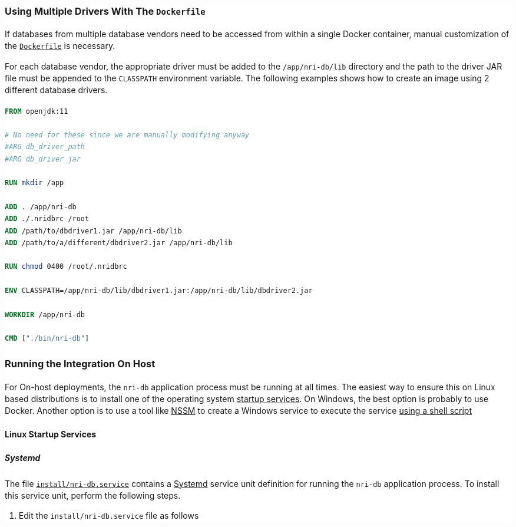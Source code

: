 ### Using Multiple Drivers With The `Dockerfile`

If databases from multiple database vendors need to be accessed from within a
single Docker container, manual customization of the
[`Dockerfile`](./Dockerfile) is necessary.

For each database vendor, the appropriate driver must be added to the
`/app/nri-db/lib` directory and the path to the driver JAR file must be appended
to the `CLASSPATH` environment variable. The following examples shows how to
create an image using 2 different database drivers.

```Dockerfile
FROM openjdk:11

# No need for these since we are manually modifying anyway
#ARG db_driver_path
#ARG db_driver_jar

RUN mkdir /app

ADD . /app/nri-db
ADD ./.nridbrc /root
ADD /path/to/dbdriver1.jar /app/nri-db/lib
ADD /path/to/a/different/dbdriver2.jar /app/nri-db/lib

RUN chmod 0400 /root/.nridbrc

ENV CLASSPATH=/app/nri-db/lib/dbdriver1.jar:/app/nri-db/lib/dbdriver2.jar

WORKDIR /app/nri-db

CMD ["./bin/nri-db"]
```

### Running the Integration On Host

For On-host deployments, the `nri-db` application process must be running at
all times. The easiest way to ensure this on Linux based distributions is to
install one of the operating system [startup services](#linux-startup-services).
On Windows, the best option is probably to use Docker. Another option is to use
a tool like [NSSM](https://nssm.cc/) to create a Windows service to execute the
service [using a shell script](#windows)

#### Linux Startup Services

##### Systemd

The file [`install/nri-db.service`](./install/nri-db.service) contains a
[Systemd](https://en.wikipedia.org/wiki/Systemd) service unit definition for
running the `nri-db` application process. To install this service unit, perform
the following steps.

1. Edit the `install/nri-db.service` file as follows
